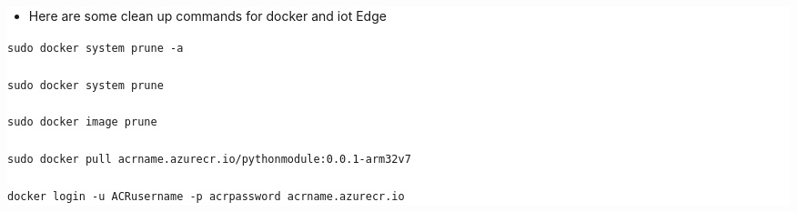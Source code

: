 
- Here are some clean up commands for docker and iot Edge

```
sudo docker system prune -a

sudo docker system prune

sudo docker image prune

sudo docker pull acrname.azurecr.io/pythonmodule:0.0.1-arm32v7

docker login -u ACRusername -p acrpassword acrname.azurecr.io
```